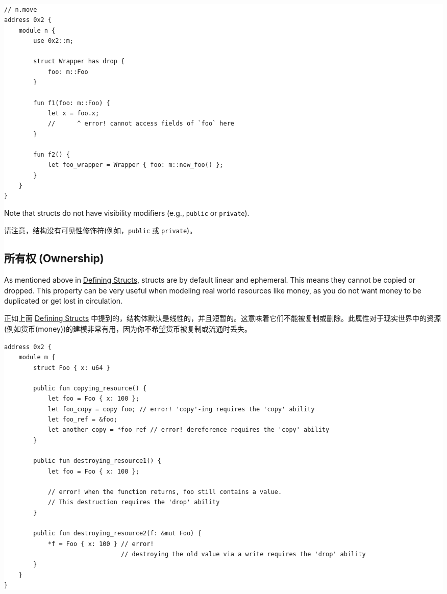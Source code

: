 ```move=
// n.move
address 0x2 {
    module n {
        use 0x2::m;

        struct Wrapper has drop {
            foo: m::Foo
        }

        fun f1(foo: m::Foo) {
            let x = foo.x;
            //      ^ error! cannot access fields of `foo` here
        }

        fun f2() {
            let foo_wrapper = Wrapper { foo: m::new_foo() };
        }
    }
}
```

Note that structs do not have visibility modifiers (e.g., `public` or `private`).

请注意，结构没有可见性修饰符(例如，`public` 或 `private`)。

## 所有权 (Ownership)

As mentioned above in [Defining Structs](#defining-structs), structs are by default linear and
ephemeral. This means they cannot be copied or dropped. This property can be very useful when
modeling real world resources like money, as you do not want money to be duplicated or get lost in
circulation.

正如上面 [Defining Structs](#defining-structs) 中提到的，结构体默认是线性的，并且短暂的。这意味着它们不能被复制或删除。此属性对于现实世界中的资源(例如货币(money))的建模非常有用，因为你不希望货币被复制或流通时丢失。

```move=
address 0x2 {
    module m {
        struct Foo { x: u64 }

        public fun copying_resource() {
            let foo = Foo { x: 100 };
            let foo_copy = copy foo; // error! 'copy'-ing requires the 'copy' ability
            let foo_ref = &foo;
            let another_copy = *foo_ref // error! dereference requires the 'copy' ability
        }

        public fun destroying_resource1() {
            let foo = Foo { x: 100 };

            // error! when the function returns, foo still contains a value.
            // This destruction requires the 'drop' ability
        }

        public fun destroying_resource2(f: &mut Foo) {
            *f = Foo { x: 100 } // error!
                                // destroying the old value via a write requires the 'drop' ability
        }
    }
}
```
